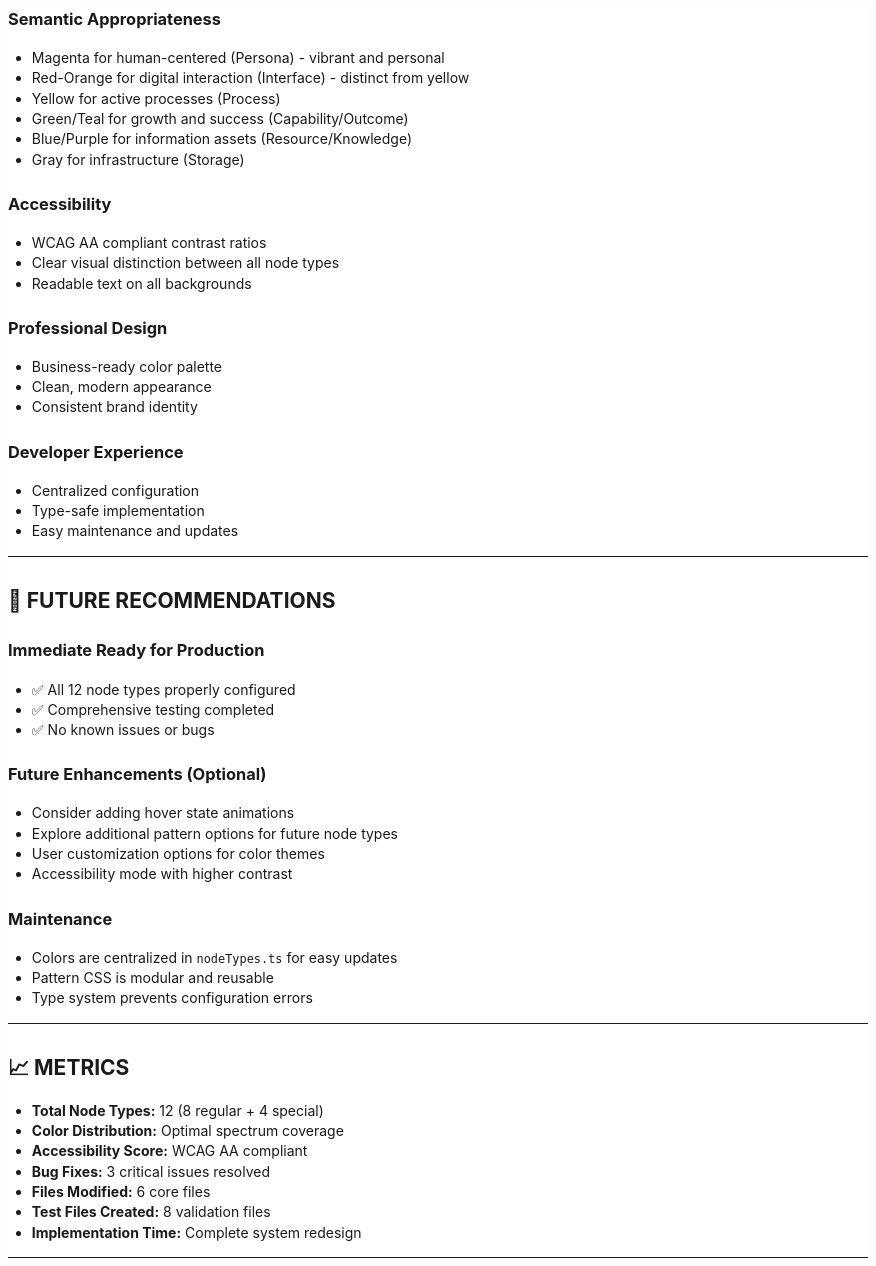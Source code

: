 ### **Semantic Appropriateness**
- Magenta for human-centered (Persona) - vibrant and personal
- Red-Orange for digital interaction (Interface) - distinct from yellow
- Yellow for active processes (Process)
- Green/Teal for growth and success (Capability/Outcome)
- Blue/Purple for information assets (Resource/Knowledge)
- Gray for infrastructure (Storage)

### **Accessibility**
- WCAG AA compliant contrast ratios
- Clear visual distinction between all node types
- Readable text on all backgrounds

### **Professional Design**
- Business-ready color palette
- Clean, modern appearance
- Consistent brand identity

### **Developer Experience**
- Centralized configuration
- Type-safe implementation
- Easy maintenance and updates

---

## 🚀 FUTURE RECOMMENDATIONS

### **Immediate Ready for Production**
- ✅ All 12 node types properly configured
- ✅ Comprehensive testing completed
- ✅ No known issues or bugs

### **Future Enhancements (Optional)**
- Consider adding hover state animations
- Explore additional pattern options for future node types
- User customization options for color themes
- Accessibility mode with higher contrast

### **Maintenance**
- Colors are centralized in `nodeTypes.ts` for easy updates
- Pattern CSS is modular and reusable
- Type system prevents configuration errors

---

## 📈 METRICS

- **Total Node Types:** 12 (8 regular + 4 special)
- **Color Distribution:** Optimal spectrum coverage
- **Accessibility Score:** WCAG AA compliant
- **Bug Fixes:** 3 critical issues resolved
- **Files Modified:** 6 core files
- **Test Files Created:** 8 validation files
- **Implementation Time:** Complete system redesign

---